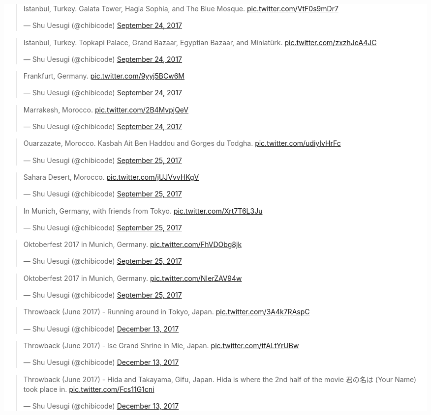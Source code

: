 <blockquote data-conversation="none" class="twitter-tweet"><p lang="en" dir="ltr">Istanbul, Turkey. Galata Tower, Hagia Sophia, and The Blue Mosque. <a href="https://t.co/VtF0s9mDr7">pic.twitter.com/VtF0s9mDr7</a></p>&mdash; Shu Uesugi (@chibicode) <a href="https://twitter.com/chibicode/status/912026508302090242?ref_src=twsrc%5Etfw">September 24, 2017</a></blockquote>

<blockquote data-conversation="none" class="twitter-tweet"><p lang="ro" dir="ltr">Istanbul, Turkey. Topkapi Palace, Grand Bazaar, Egyptian Bazaar, and Miniatürk. <a href="https://t.co/zxzhJeA4JC">pic.twitter.com/zxzhJeA4JC</a></p>&mdash; Shu Uesugi (@chibicode) <a href="https://twitter.com/chibicode/status/912028693228408838?ref_src=twsrc%5Etfw">September 24, 2017</a></blockquote>

<blockquote data-conversation="none" class="twitter-tweet"><p lang="de" dir="ltr">Frankfurt, Germany. <a href="https://t.co/9yyj5BCw6M">pic.twitter.com/9yyj5BCw6M</a></p>&mdash; Shu Uesugi (@chibicode) <a href="https://twitter.com/chibicode/status/912034185480740864?ref_src=twsrc%5Etfw">September 24, 2017</a></blockquote>

<blockquote data-conversation="none" class="twitter-tweet"><p lang="en" dir="ltr">Marrakesh, Morocco. <a href="https://t.co/2B4MvpjQeV">pic.twitter.com/2B4MvpjQeV</a></p>&mdash; Shu Uesugi (@chibicode) <a href="https://twitter.com/chibicode/status/912036651890806785?ref_src=twsrc%5Etfw">September 24, 2017</a></blockquote>

<blockquote data-conversation="none" class="twitter-tweet"><p lang="fr" dir="ltr">Ouarzazate, Morocco. Kasbah Ait Ben Haddou‌ and Gorges du Todgha. <a href="https://t.co/udiyIvHrFc">pic.twitter.com/udiyIvHrFc</a></p>&mdash; Shu Uesugi (@chibicode) <a href="https://twitter.com/chibicode/status/912214821369610240?ref_src=twsrc%5Etfw">September 25, 2017</a></blockquote>

<blockquote data-conversation="none" class="twitter-tweet"><p lang="tl" dir="ltr">Sahara Desert, Morocco. <a href="https://t.co/jUJVvvHKgV">pic.twitter.com/jUJVvvHKgV</a></p>&mdash; Shu Uesugi (@chibicode) <a href="https://twitter.com/chibicode/status/912215207207780352?ref_src=twsrc%5Etfw">September 25, 2017</a></blockquote>

<blockquote data-conversation="none" class="twitter-tweet"><p lang="en" dir="ltr">In Munich, Germany, with friends from Tokyo. <a href="https://t.co/Xrt7T6L3Ju">pic.twitter.com/Xrt7T6L3Ju</a></p>&mdash; Shu Uesugi (@chibicode) <a href="https://twitter.com/chibicode/status/912215550276730881?ref_src=twsrc%5Etfw">September 25, 2017</a></blockquote>

<blockquote data-conversation="none" class="twitter-tweet"><p lang="de" dir="ltr">Oktoberfest 2017 in Munich, Germany. <a href="https://t.co/FhVDObg8jk">pic.twitter.com/FhVDObg8jk</a></p>&mdash; Shu Uesugi (@chibicode) <a href="https://twitter.com/chibicode/status/912215892217315328?ref_src=twsrc%5Etfw">September 25, 2017</a></blockquote>

<blockquote data-conversation="none" class="twitter-tweet"><p lang="de" dir="ltr">Oktoberfest 2017 in Munich, Germany. <a href="https://t.co/NIerZAV94w">pic.twitter.com/NIerZAV94w</a></p>&mdash; Shu Uesugi (@chibicode) <a href="https://twitter.com/chibicode/status/912216144282390529?ref_src=twsrc%5Etfw">September 25, 2017</a></blockquote>

<blockquote data-conversation="none" class="twitter-tweet"><p lang="en" dir="ltr">Throwback (June 2017) - Running around in Tokyo, Japan. <a href="https://t.co/3A4k7RAspC">pic.twitter.com/3A4k7RAspC</a></p>&mdash; Shu Uesugi (@chibicode) <a href="https://twitter.com/chibicode/status/940804368521154562?ref_src=twsrc%5Etfw">December 13, 2017</a></blockquote>

<blockquote data-conversation="none" class="twitter-tweet"><p lang="en" dir="ltr">Throwback (June 2017) - Ise Grand Shrine in Mie, Japan. <a href="https://t.co/tfALtYrUBw">pic.twitter.com/tfALtYrUBw</a></p>&mdash; Shu Uesugi (@chibicode) <a href="https://twitter.com/chibicode/status/940805961631125504?ref_src=twsrc%5Etfw">December 13, 2017</a></blockquote>

<blockquote data-conversation="none" class="twitter-tweet"><p lang="ja" dir="ltr">Throwback (June 2017) - Hida and Takayama, Gifu, Japan. Hida is where the 2nd half of the movie 君の名は (Your Name) took place in. <a href="https://t.co/Fcs11G1cni">pic.twitter.com/Fcs11G1cni</a></p>&mdash; Shu Uesugi (@chibicode) <a href="https://twitter.com/chibicode/status/940812259722498049?ref_src=twsrc%5Etfw">December 13, 2017</a></blockquote>
